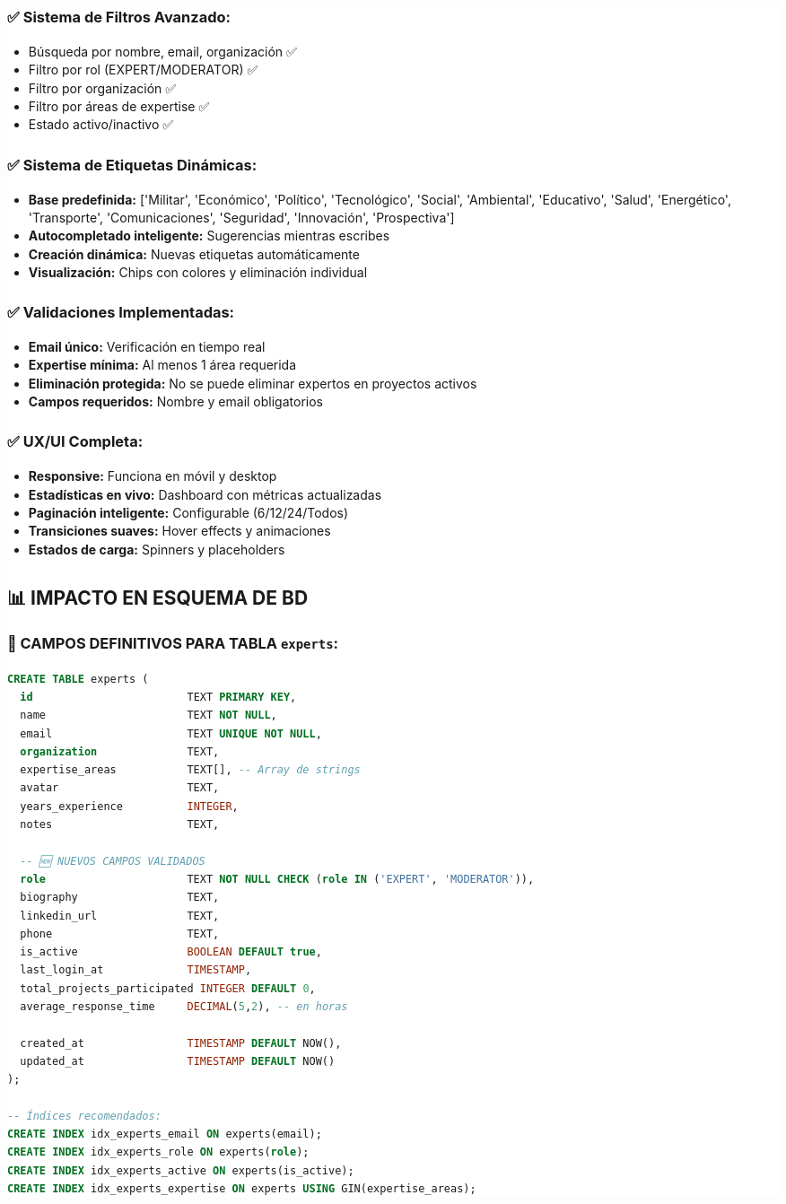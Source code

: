 ### **✅ Sistema de Filtros Avanzado:**
- Búsqueda por nombre, email, organización ✅
- Filtro por rol (EXPERT/MODERATOR) ✅
- Filtro por organización ✅
- Filtro por áreas de expertise ✅
- Estado activo/inactivo ✅

### **✅ Sistema de Etiquetas Dinámicas:**
- **Base predefinida:** ['Militar', 'Económico', 'Político', 'Tecnológico', 'Social', 'Ambiental', 'Educativo', 'Salud', 'Energético', 'Transporte', 'Comunicaciones', 'Seguridad', 'Innovación', 'Prospectiva']
- **Autocompletado inteligente:** Sugerencias mientras escribes
- **Creación dinámica:** Nuevas etiquetas automáticamente
- **Visualización:** Chips con colores y eliminación individual

### **✅ Validaciones Implementadas:**
- **Email único:** Verificación en tiempo real
- **Expertise mínima:** Al menos 1 área requerida
- **Eliminación protegida:** No se puede eliminar expertos en proyectos activos
- **Campos requeridos:** Nombre y email obligatorios

### **✅ UX/UI Completa:**
- **Responsive:** Funciona en móvil y desktop
- **Estadísticas en vivo:** Dashboard con métricas actualizadas
- **Paginación inteligente:** Configurable (6/12/24/Todos)
- **Transiciones suaves:** Hover effects y animaciones
- **Estados de carga:** Spinners y placeholders

## 📊 **IMPACTO EN ESQUEMA DE BD**

### **🎯 CAMPOS DEFINITIVOS PARA TABLA `experts`:**
```sql
CREATE TABLE experts (
  id                        TEXT PRIMARY KEY,
  name                      TEXT NOT NULL,
  email                     TEXT UNIQUE NOT NULL,
  organization              TEXT,
  expertise_areas           TEXT[], -- Array de strings
  avatar                    TEXT,
  years_experience          INTEGER,
  notes                     TEXT,
  
  -- 🆕 NUEVOS CAMPOS VALIDADOS
  role                      TEXT NOT NULL CHECK (role IN ('EXPERT', 'MODERATOR')),
  biography                 TEXT,
  linkedin_url              TEXT,
  phone                     TEXT,
  is_active                 BOOLEAN DEFAULT true,
  last_login_at             TIMESTAMP,
  total_projects_participated INTEGER DEFAULT 0,
  average_response_time     DECIMAL(5,2), -- en horas
  
  created_at                TIMESTAMP DEFAULT NOW(),
  updated_at                TIMESTAMP DEFAULT NOW()
);

-- Índices recomendados:
CREATE INDEX idx_experts_email ON experts(email);
CREATE INDEX idx_experts_role ON experts(role);
CREATE INDEX idx_experts_active ON experts(is_active);
CREATE INDEX idx_experts_expertise ON experts USING GIN(expertise_areas);
```